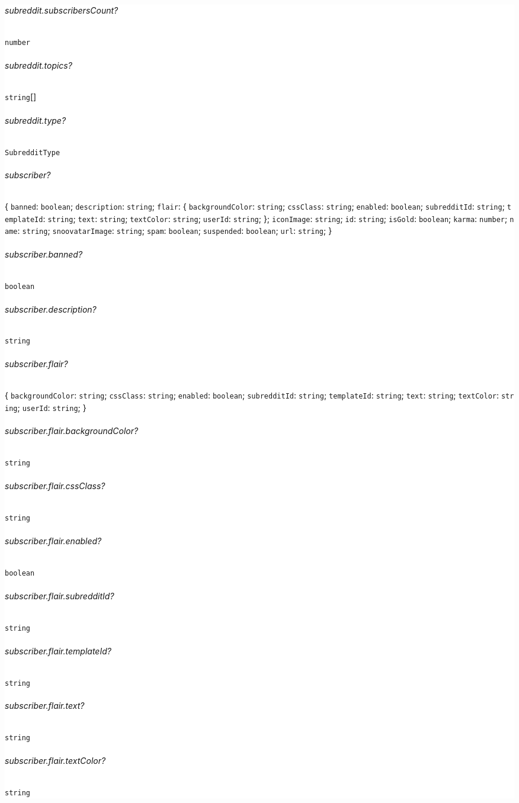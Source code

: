###### subreddit.subscribersCount?

`number`

###### subreddit.topics?

`string`[]

###### subreddit.type?

`SubredditType`

###### subscriber?

\{ `banned`: `boolean`; `description`: `string`; `flair`: \{ `backgroundColor`: `string`; `cssClass`: `string`; `enabled`: `boolean`; `subredditId`: `string`; `templateId`: `string`; `text`: `string`; `textColor`: `string`; `userId`: `string`; \}; `iconImage`: `string`; `id`: `string`; `isGold`: `boolean`; `karma`: `number`; `name`: `string`; `snoovatarImage`: `string`; `spam`: `boolean`; `suspended`: `boolean`; `url`: `string`; \}

###### subscriber.banned?

`boolean`

###### subscriber.description?

`string`

###### subscriber.flair?

\{ `backgroundColor`: `string`; `cssClass`: `string`; `enabled`: `boolean`; `subredditId`: `string`; `templateId`: `string`; `text`: `string`; `textColor`: `string`; `userId`: `string`; \}

###### subscriber.flair.backgroundColor?

`string`

###### subscriber.flair.cssClass?

`string`

###### subscriber.flair.enabled?

`boolean`

###### subscriber.flair.subredditId?

`string`

###### subscriber.flair.templateId?

`string`

###### subscriber.flair.text?

`string`

###### subscriber.flair.textColor?

`string`
